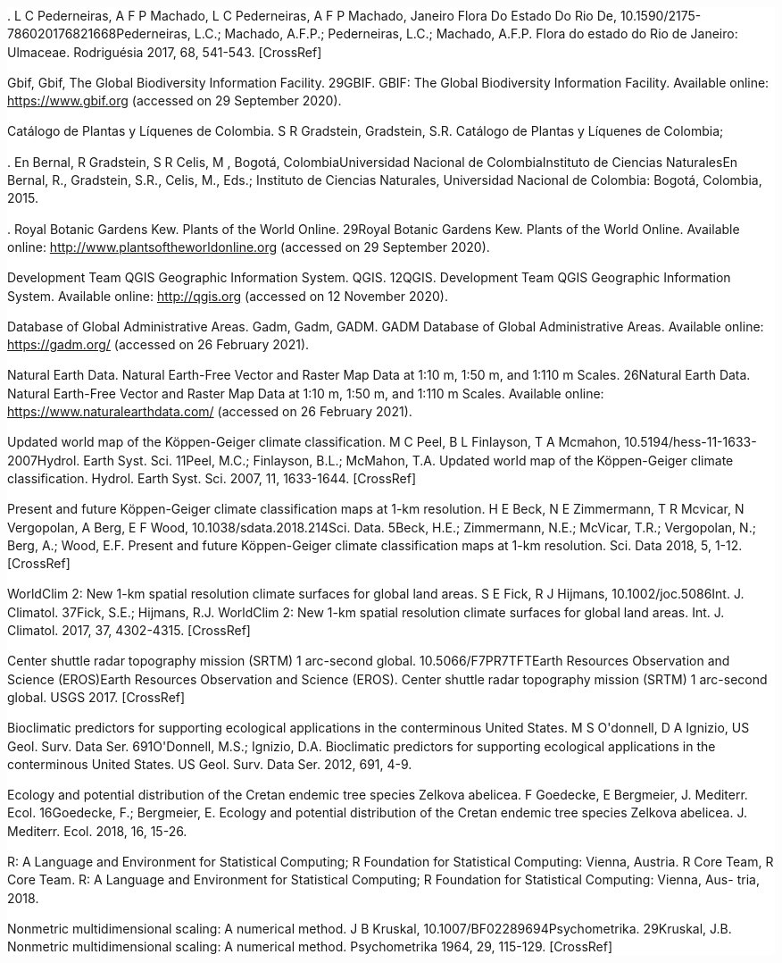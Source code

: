 . L C Pederneiras, A F P Machado, L C Pederneiras, A F P Machado, Janeiro Flora Do Estado Do Rio De, 10.1590/2175-786020176821668Pederneiras, L.C.; Machado, A.F.P.; Pederneiras, L.C.; Machado, A.F.P. Flora do estado do Rio de Janeiro: Ulmaceae. Rodriguésia 2017, 68, 541-543. [CrossRef]

Gbif, Gbif, The Global Biodiversity Information Facility. 29GBIF. GBIF: The Global Biodiversity Information Facility. Available online: https://www.gbif.org (accessed on 29 September 2020).

Catálogo de Plantas y Líquenes de Colombia. S R Gradstein, Gradstein, S.R. Catálogo de Plantas y Líquenes de Colombia;

. En Bernal, R Gradstein, S R Celis, M , Bogotá, ColombiaUniversidad Nacional de ColombiaInstituto de Ciencias NaturalesEn Bernal, R., Gradstein, S.R., Celis, M., Eds.; Instituto de Ciencias Naturales, Universidad Nacional de Colombia: Bogotá, Colombia, 2015.

. Royal Botanic Gardens Kew. Plants of the World Online. 29Royal Botanic Gardens Kew. Plants of the World Online. Available online: http://www.plantsoftheworldonline.org (accessed on 29 September 2020).

Development Team QGIS Geographic Information System. QGIS. 12QGIS. Development Team QGIS Geographic Information System. Available online: http://qgis.org (accessed on 12 November 2020).

Database of Global Administrative Areas. Gadm, Gadm, GADM. GADM Database of Global Administrative Areas. Available online: https://gadm.org/ (accessed on 26 February 2021).

Natural Earth Data. Natural Earth-Free Vector and Raster Map Data at 1:10 m, 1:50 m, and 1:110 m Scales. 26Natural Earth Data. Natural Earth-Free Vector and Raster Map Data at 1:10 m, 1:50 m, and 1:110 m Scales. Available online: https://www.naturalearthdata.com/ (accessed on 26 February 2021).

Updated world map of the Köppen-Geiger climate classification. M C Peel, B L Finlayson, T A Mcmahon, 10.5194/hess-11-1633-2007Hydrol. Earth Syst. Sci. 11Peel, M.C.; Finlayson, B.L.; McMahon, T.A. Updated world map of the Köppen-Geiger climate classification. Hydrol. Earth Syst. Sci. 2007, 11, 1633-1644. [CrossRef]

Present and future Köppen-Geiger climate classification maps at 1-km resolution. H E Beck, N E Zimmermann, T R Mcvicar, N Vergopolan, A Berg, E F Wood, 10.1038/sdata.2018.214Sci. Data. 5Beck, H.E.; Zimmermann, N.E.; McVicar, T.R.; Vergopolan, N.; Berg, A.; Wood, E.F. Present and future Köppen-Geiger climate classification maps at 1-km resolution. Sci. Data 2018, 5, 1-12. [CrossRef]

WorldClim 2: New 1-km spatial resolution climate surfaces for global land areas. S E Fick, R J Hijmans, 10.1002/joc.5086Int. J. Climatol. 37Fick, S.E.; Hijmans, R.J. WorldClim 2: New 1-km spatial resolution climate surfaces for global land areas. Int. J. Climatol. 2017, 37, 4302-4315. [CrossRef]

Center shuttle radar topography mission (SRTM) 1 arc-second global. 10.5066/F7PR7TFTEarth Resources Observation and Science (EROS)Earth Resources Observation and Science (EROS). Center shuttle radar topography mission (SRTM) 1 arc-second global. USGS 2017. [CrossRef]

Bioclimatic predictors for supporting ecological applications in the conterminous United States. M S O&apos;donnell, D A Ignizio, US Geol. Surv. Data Ser. 691O'Donnell, M.S.; Ignizio, D.A. Bioclimatic predictors for supporting ecological applications in the conterminous United States. US Geol. Surv. Data Ser. 2012, 691, 4-9.

Ecology and potential distribution of the Cretan endemic tree species Zelkova abelicea. F Goedecke, E Bergmeier, J. Mediterr. Ecol. 16Goedecke, F.; Bergmeier, E. Ecology and potential distribution of the Cretan endemic tree species Zelkova abelicea. J. Mediterr. Ecol. 2018, 16, 15-26.

R: A Language and Environment for Statistical Computing; R Foundation for Statistical Computing: Vienna, Austria. R Core Team, R Core Team. R: A Language and Environment for Statistical Computing; R Foundation for Statistical Computing: Vienna, Aus- tria, 2018.

Nonmetric multidimensional scaling: A numerical method. J B Kruskal, 10.1007/BF02289694Psychometrika. 29Kruskal, J.B. Nonmetric multidimensional scaling: A numerical method. Psychometrika 1964, 29, 115-129. [CrossRef]